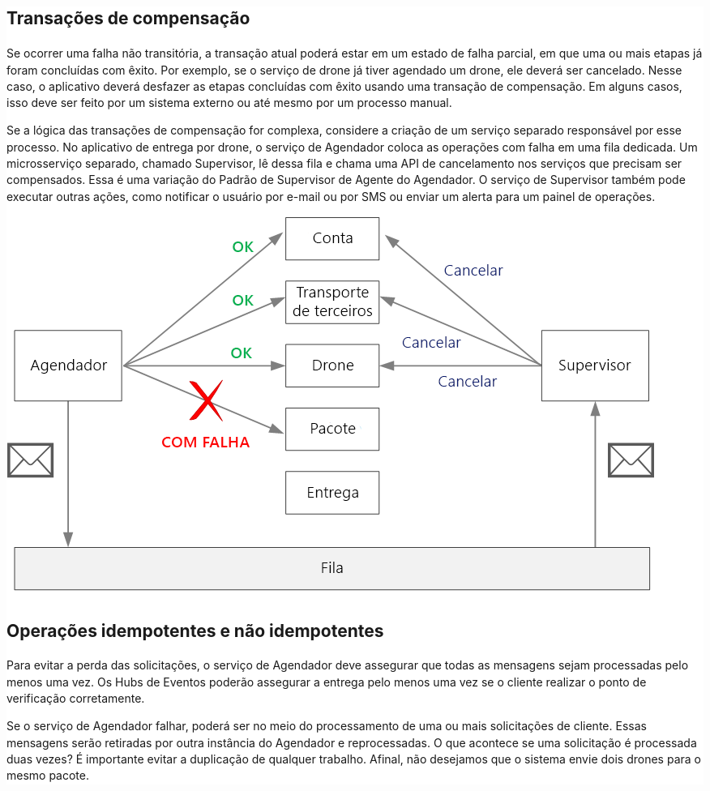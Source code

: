 ## Transações de compensação

Se ocorrer uma falha não transitória, a transação atual poderá estar em um estado de falha parcial, em que uma ou mais etapas já foram concluídas com êxito. Por exemplo, se o serviço de drone já tiver agendado um drone, ele deverá ser cancelado. Nesse caso, o aplicativo deverá desfazer as etapas concluídas com êxito usando uma transação de compensação. Em alguns casos, isso deve ser feito por um sistema externo ou até mesmo por um processo manual.

Se a lógica das transações de compensação for complexa, considere a criação de um serviço separado responsável por esse processo. No aplicativo de entrega por drone, o serviço de Agendador coloca as operações com falha em uma fila dedicada. Um microsserviço separado, chamado Supervisor, lê dessa fila e chama uma API de cancelamento nos serviços que precisam ser compensados. Essa é uma variação do Padrão de Supervisor de Agente do Agendador. O serviço de Supervisor também pode executar outras ações, como notificar o usuário por e-mail ou por SMS ou enviar um alerta para um painel de operações.

![Diagrama mostrando o microsserviço de Supervisor](../assets/04-supervisor.png)

## Operações idempotentes e não idempotentes

Para evitar a perda das solicitações, o serviço de Agendador deve assegurar que todas as mensagens sejam processadas pelo menos uma vez. Os Hubs de Eventos poderão assegurar a entrega pelo menos uma vez se o cliente realizar o ponto de verificação corretamente.

Se o serviço de Agendador falhar, poderá ser no meio do processamento de uma ou mais solicitações de cliente. Essas mensagens serão retiradas por outra instância do Agendador e reprocessadas. O que acontece se uma solicitação é processada duas vezes? É importante evitar a duplicação de qualquer trabalho. Afinal, não desejamos que o sistema envie dois drones para o mesmo pacote.
